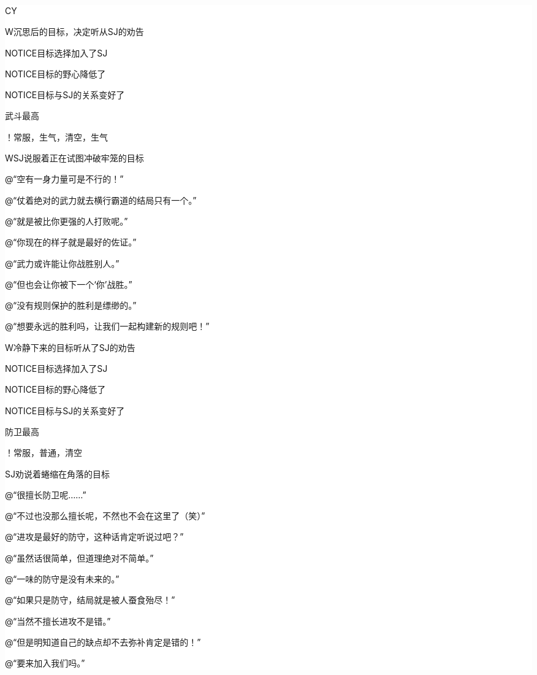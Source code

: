 CY

W沉思后的目标，决定听从SJ的劝告

NOTICE目标选择加入了SJ

NOTICE目标的野心降低了

NOTICE目标与SJ的关系变好了



武斗最高

！常服，生气，清空，生气

WSJ说服着正在试图冲破牢笼的目标

@“空有一身力量可是不行的！”

@“仗着绝对的武力就去横行霸道的结局只有一个。”

@“就是被比你更强的人打败呢。”

@“你现在的样子就是最好的佐证。”

@“武力或许能让你战胜别人。”

@“但也会让你被下一个‘你’战胜。”

@“没有规则保护的胜利是缥缈的。”

@“想要永远的胜利吗，让我们一起构建新的规则吧！”

W冷静下来的目标听从了SJ的劝告

NOTICE目标选择加入了SJ

NOTICE目标的野心降低了

NOTICE目标与SJ的关系变好了



防卫最高

！常服，普通，清空

SJ劝说着蜷缩在角落的目标

@“很擅长防卫呢……”

@“不过也没那么擅长呢，不然也不会在这里了（笑）”

@“进攻是最好的防守，这种话肯定听说过吧？”

@“虽然话很简单，但道理绝对不简单。”

@“一味的防守是没有未来的。”

@“如果只是防守，结局就是被人蚕食殆尽！”

@“当然不擅长进攻不是错。”

@“但是明知道自己的缺点却不去弥补肯定是错的！”

@“要来加入我们吗。”
